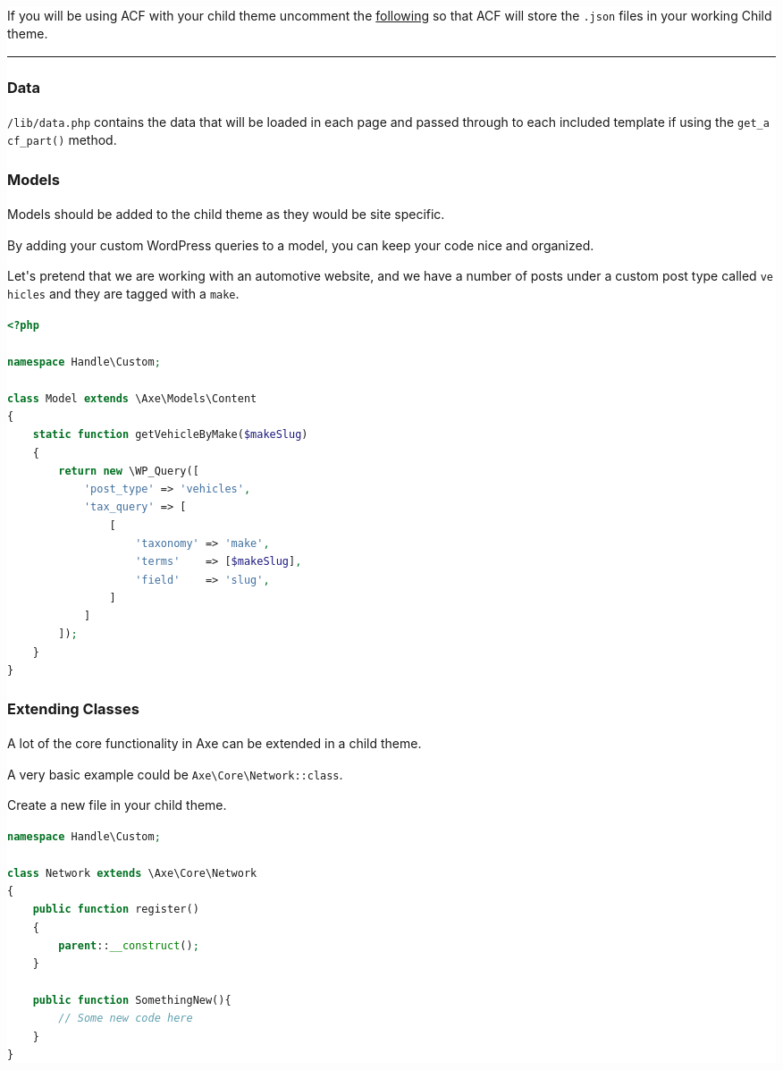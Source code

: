 If you will be using ACF with your child theme uncomment
the [following](https://github.com/adampatterson/Handle/blob/master/lib/Custom.php#L12) so that ACF will store
the `.json` files in your working Child theme.

---

### Data

`/lib/data.php` contains the data that will be loaded in each page and passed through to each included
template if using the `get_acf_part()` method.

### Models

Models should be added to the child theme as they would be site specific.

By adding your custom WordPress queries to a model, you can keep your code nice and organized.

Let's pretend that we are working with an automotive website, and we have a number of posts under a custom post type
called `vehicles` and they are tagged with a `make`.

```php
<?php

namespace Handle\Custom;

class Model extends \Axe\Models\Content
{
    static function getVehicleByMake($makeSlug)
    {
        return new \WP_Query([
            'post_type' => 'vehicles',
            'tax_query' => [
                [
                    'taxonomy' => 'make',
                    'terms'    => [$makeSlug],
                    'field'    => 'slug',
                ]
            ]
        ]);
    }
}
```

### Extending Classes

A lot of the core functionality in Axe can be extended in a child theme.

A very basic example could be `Axe\Core\Network::class`.

Create a new file in your child theme.

```php
namespace Handle\Custom;

class Network extends \Axe\Core\Network
{
    public function register()
    {
        parent::__construct();
    }

    public function SomethingNew(){
        // Some new code here
    }
}
```